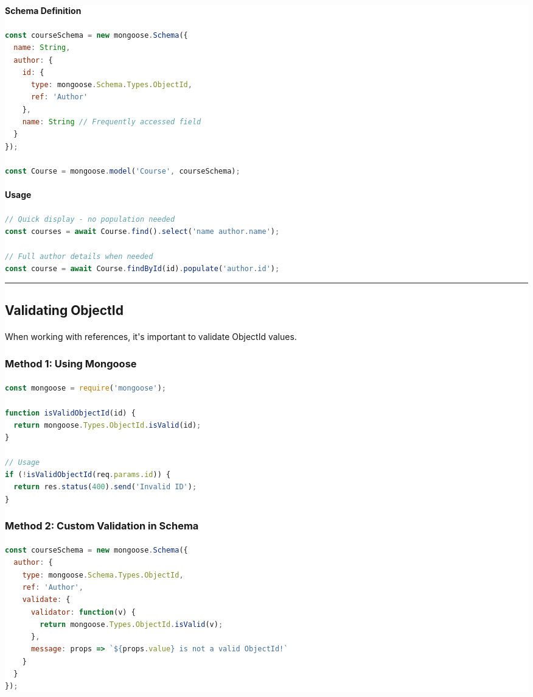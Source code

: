 #### Schema Definition

```javascript
const courseSchema = new mongoose.Schema({
  name: String,
  author: {
    id: {
      type: mongoose.Schema.Types.ObjectId,
      ref: 'Author'
    },
    name: String // Frequently accessed field
  }
});

const Course = mongoose.model('Course', courseSchema);
```

#### Usage

```javascript
// Quick display - no population needed
const courses = await Course.find().select('name author.name');

// Full author details when needed
const course = await Course.findById(id).populate('author.id');
```

---

## Validating ObjectId

When working with references, it's important to validate ObjectId values.

### Method 1: Using Mongoose

```javascript
const mongoose = require('mongoose');

function isValidObjectId(id) {
  return mongoose.Types.ObjectId.isValid(id);
}

// Usage
if (!isValidObjectId(req.params.id)) {
  return res.status(400).send('Invalid ID');
}
```

### Method 2: Custom Validation in Schema

```javascript
const courseSchema = new mongoose.Schema({
  author: {
    type: mongoose.Schema.Types.ObjectId,
    ref: 'Author',
    validate: {
      validator: function(v) {
        return mongoose.Types.ObjectId.isValid(v);
      },
      message: props => `${props.value} is not a valid ObjectId!`
    }
  }
});
```
